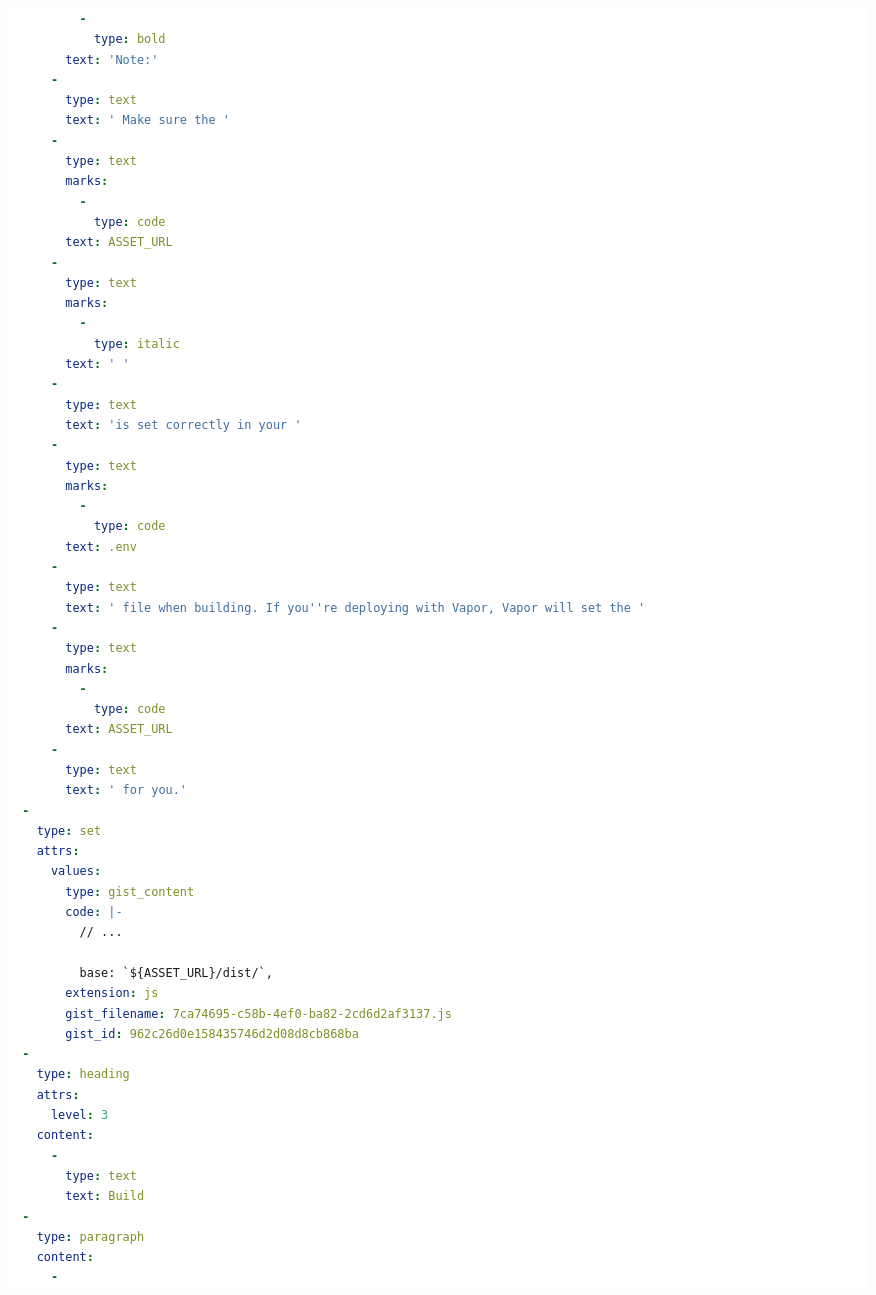 ```yaml
          -
            type: bold
        text: 'Note:'
      -
        type: text
        text: ' Make sure the '
      -
        type: text
        marks:
          -
            type: code
        text: ASSET_URL
      -
        type: text
        marks:
          -
            type: italic
        text: ' '
      -
        type: text
        text: 'is set correctly in your '
      -
        type: text
        marks:
          -
            type: code
        text: .env
      -
        type: text
        text: ' file when building. If you''re deploying with Vapor, Vapor will set the '
      -
        type: text
        marks:
          -
            type: code
        text: ASSET_URL
      -
        type: text
        text: ' for you.'
  -
    type: set
    attrs:
      values:
        type: gist_content
        code: |-
          // ...

          base: `${ASSET_URL}/dist/`,
        extension: js
        gist_filename: 7ca74695-c58b-4ef0-ba82-2cd6d2af3137.js
        gist_id: 962c26d0e158435746d2d08d8cb868ba
  -
    type: heading
    attrs:
      level: 3
    content:
      -
        type: text
        text: Build
  -
    type: paragraph
    content:
      -
```